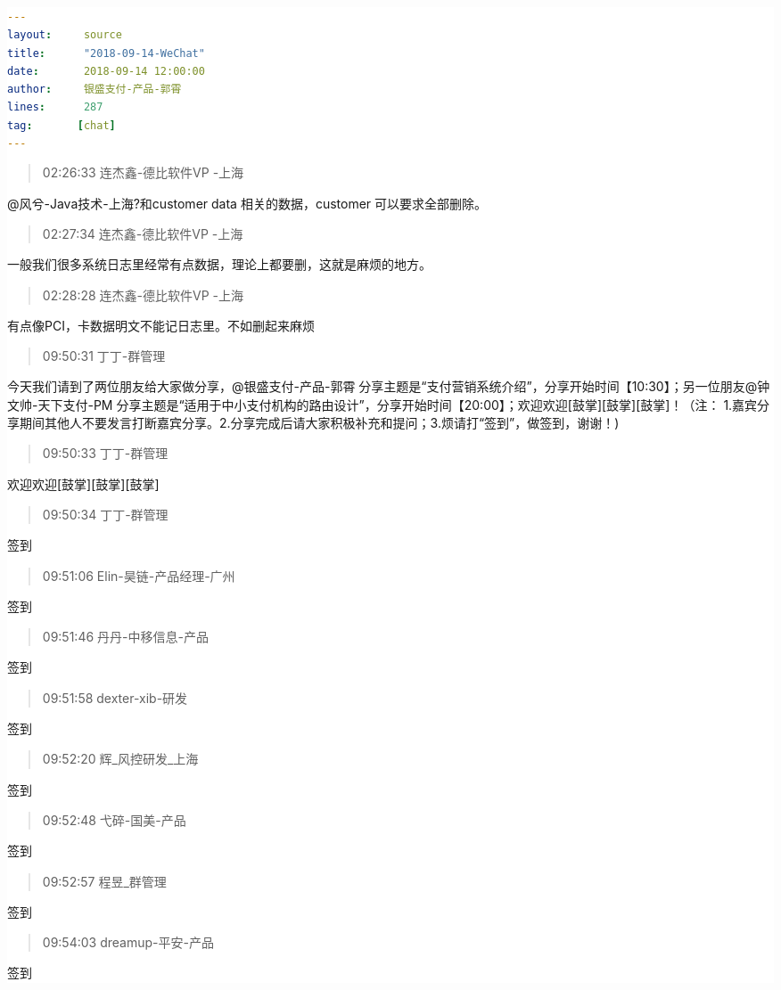 ```yaml
---
layout:     source 
title:      "2018-09-14-WeChat"
date:       2018-09-14 12:00:00
author:     银盛支付-产品-郭霄
lines:      287 
tag:       [chat]
---
```

> 02:26:33  连杰鑫-德比软件VP -上海  
   
@风兮-Java技术-上海?和customer data 相关的数据，customer 可以要求全部删除。  
   
> 02:27:34  连杰鑫-德比软件VP -上海  
   
一般我们很多系统日志里经常有点数据，理论上都要删，这就是麻烦的地方。  
   
> 02:28:28  连杰鑫-德比软件VP -上海  
   
有点像PCI，卡数据明文不能记日志里。不如删起来麻烦  
   
> 09:50:31  丁丁-群管理  
   
今天我们请到了两位朋友给大家做分享，@银盛支付-产品-郭霄 分享主题是“支付营销系统介绍”，分享开始时间【10:30】；另一位朋友@钟文帅-天下支付-PM 分享主题是“适用于中小支付机构的路由设计”，分享开始时间【20:00】；欢迎欢迎[鼓掌][鼓掌][鼓掌]！（注： 1.嘉宾分享期间其他人不要发言打断嘉宾分享。2.分享完成后请大家积极补充和提问；3.烦请打“签到”，做签到，谢谢！)  
   
> 09:50:33  丁丁-群管理  
   
欢迎欢迎[鼓掌][鼓掌][鼓掌]  
   
> 09:50:34  丁丁-群管理  
   
签到  
   
> 09:51:06  Elin-昊链-产品经理-广州  
   
签到  
   
> 09:51:46  丹丹-中移信息-产品  
   
签到  
   
> 09:51:58  dexter-xib-研发  
   
签到  
   
> 09:52:20  辉_风控研发_上海  
   
签到  
   
> 09:52:48  弋碎-国美-产品  
   
签到  
   
> 09:52:57  程昱_群管理  
   
签到  
   
> 09:54:03  dreamup-平安-产品  
   
签到  
   